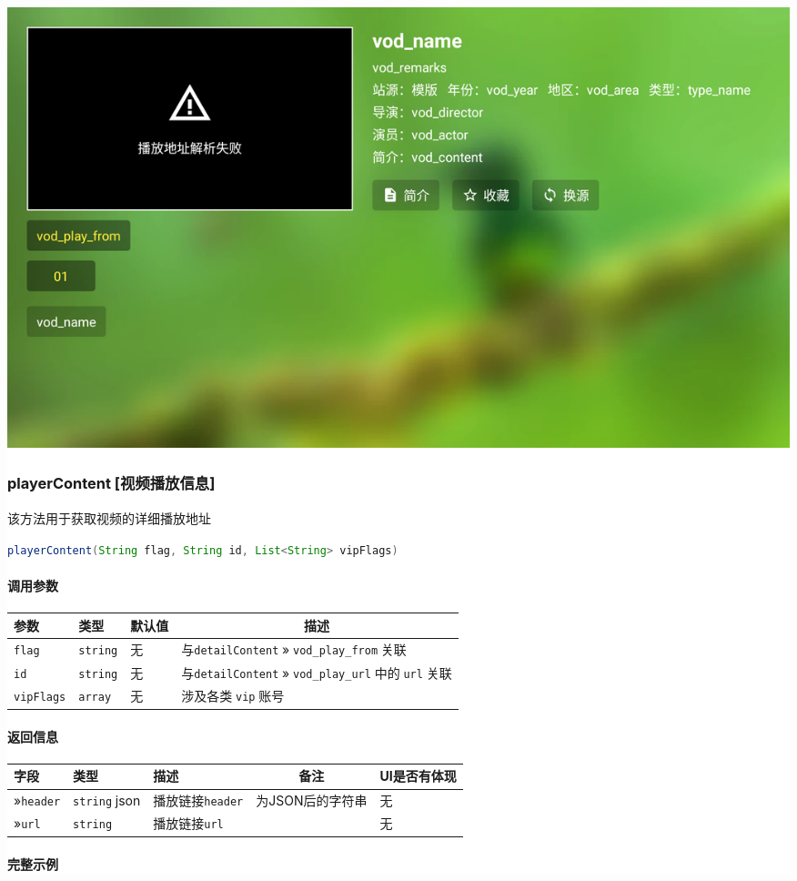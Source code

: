 ![](../imgs/0301.jpg)

### playerContent [视频播放信息]

该方法用于获取视频的详细播放地址

```java
playerContent(String flag, String id, List<String> vipFlags)
```
#### 调用参数

| 参数 | 类型     | 默认值           | 描述 |
| :-------- | :------- | :------------------------- | --------- |
| `flag` | `string` | 无 | 与`detailContent`  » `vod_play_from` 关联 |
| `id` | `string` | 无 | 与`detailContent`  » `vod_play_url` 中的 `url` 关联 |
| `vipFlags` | `array` | 无 | 涉及各类 `vip` 账号 |

#### 返回信息

| 字段 | 类型     | 描述                | 备注 | UI是否有体现 |
| :-------- | :------- | :------------------------- | --------- | --------- |
| »`header` | `string` json | 播放链接`header` | 为JSON后的字符串 | 无 |
| »`url` | `string` | 播放链接`url` |  | 无 |

#### 完整示例
